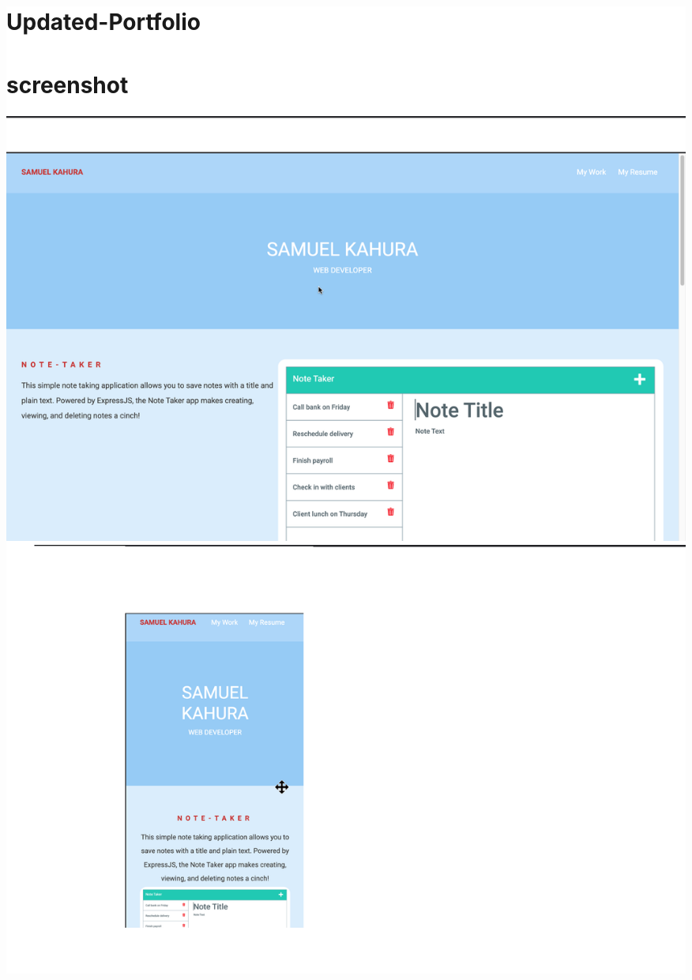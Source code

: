 # Updated-Portfolio

# screenshot

<img width="1440" alt="portfolio Screen Shot " src="./images/pro.png">
<img width="1440" alt="portfolio Screen Shot " src="./images/mobile.png">
